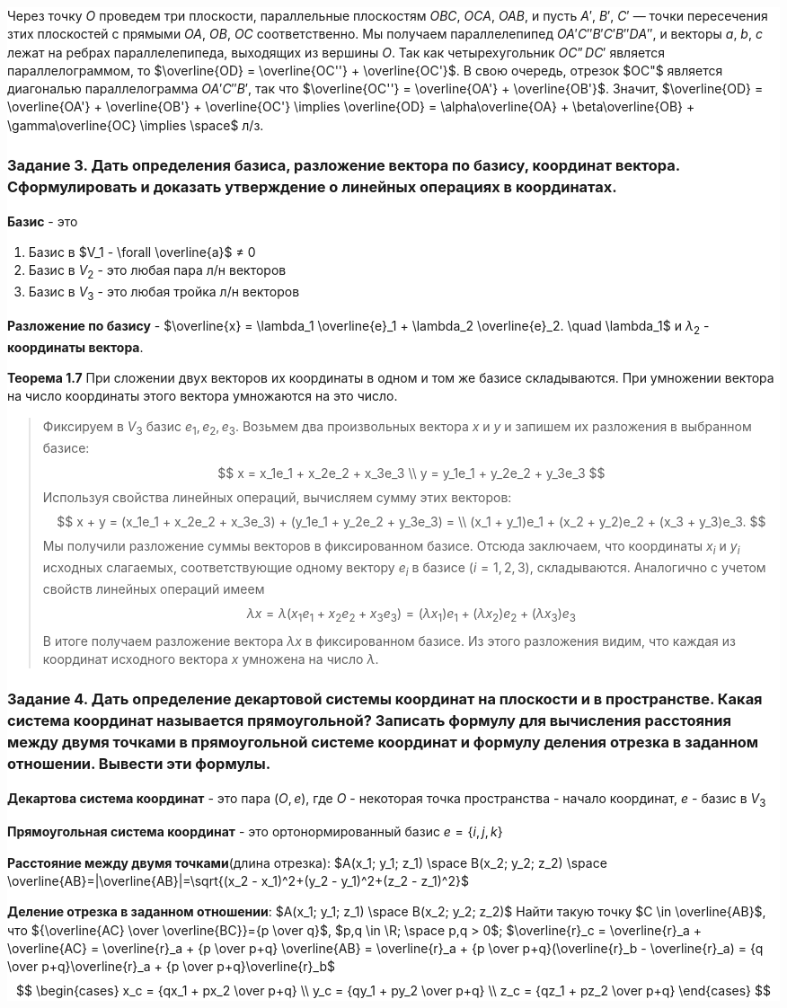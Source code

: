 Через точку $О$ проведем три плоскости, параллельные плоскостям $ОВС$, $ОСА$, $ОАВ$, и пусть $A'$, $В'$, $С'$ — точки пересечения зтих плоскостей с прямыми $OA$, $ОВ$, $ОС$ соответственно. Мы получаем параллелепипед $ОА'С''В'С'B''DА''$, и векторы $а$, $b$, $с$ лежат на ребрах параллелепипеда, выходящих из вершины $O$. Так как четырехугольник $OC”DC'$ является параллелограммом, то $\overline{OD} = \overline{OC''} + \overline{OC'}$. В свою очередь, отрезок $ОС"$ является диагональю параллелограмма $ОА'С''В'$, так что $\overline{OC''} = \overline{OA'} + \overline{OB'}$. Значит, $\overline{OD} = \overline{OA'} + \overline{OB'} + \overline{OC'} \implies \overline{OD} = \alpha\overline{OA} + \beta\overline{OB} + \gamma\overline{OC} \implies \space$ л/з. 

### Задание 3. Дать определения базиса, разложение вектора по базису, координат вектора. Сформулировать и доказать утверждение о линейных операциях в координатах. 
**Базис** - это
1) Базис в $V_1 - \forall \overline{a}$ ≠ $0$
2) Базис в $V_2$ - это любая пара л/н векторов
3) Базис в $V_3$ - это любая тройка л/н векторов

**Разложение по базису** - $\overline{x} = \lambda_1 \overline{e}_1 + \lambda_2 \overline{e}_2. \quad \lambda_1$ и $\lambda_2$ - **координаты вектора**.

**Теорема 1.7** При сложении двух векторов их координаты в одном и том же базисе складываются. При умножении вектора на число координаты этого вектора умножаются на это число.

> Фиксируем в $V_3$ базис $е_1, е_2, e_3$. Возьмем два произвольных вектора $x$ и $у$ и запишем их разложения в выбранном базисе: $$ x = x_1e_1 + x_2е_2 + x_3e_3 \\ у = y_1e_1 + у_2е_2 + у_3e_3 $$ Используя свойства линейных операций, вычисляем сумму этих векторов: $$ х + у = (x_1e_1 + x_2е_2 + x_3e_3) + (y_1e_1 + у_2е_2 + у_3e_3) = \\ (x_1 + y_1)е_1 + (x_2 + у_2)е_2 + (x_3 + y_3)e_3. $$ Мы получили разложение суммы векторов в фиксированном базисе. Отсюда заключаем, что координаты $х_i$ и $у_i$ исходных слагаемых, соответствующие одному вектору $е_i$ в базисе $(i = 1,2,3)$, складываются. Аналогично с учетом свойств линейных операций имеем $$ \lambda х = \lambda(x_1e_1 + x_2е_2 + x_3e_3) = (\lambda х_1)е_1 + (\lambda x_2)e_2 + (\lambda x_3)e_3 $$ В итоге получаем разложение вектора $\lambda х$ в фиксированном базисе. Из этого разложения видим, что каждая из координат исходного вектора $х$ умножена на число $\lambda$.

### Задание 4. Дать определение декартовой системы координат на плоскости и в пространстве. Какая система координат называется прямоугольной? Записать формулу для вычисления расстояния между двумя точками в прямоугольной системе координат и формулу деления отрезка в заданном отношении. Вывести эти формулы. 

**Декартова система координат** - это пара $(O, e)$, где $O$ - некоторая точка пространства - начало координат, $e$ - базис в $V_3$

**Прямоугольная система координат** - это ортонормированный базис $e=\{i, j, k\}$

**Расстояние между двумя точками**(длина отрезка): $A(x_1; y_1; z_1) \space B(x_2; y_2; z_2) \space \overline{AB}=|\overline{AB}|=\sqrt{(x_2 - x_1)^2+(y_2 - y_1)^2+(z_2 - z_1)^2}$

**Деление отрезка в заданном отношении**: $A(x_1; y_1; z_1) \space B(x_2; y_2; z_2)$ Найти такую точку $C \in \overline{AB}$, что ${\overline{AC} \over \overline{BC}}={p \over q}$, $p,q \in \R; \space p,q > 0$; $\overline{r}_c = \overline{r}_a + \overline{AC} = \overline{r}_a + {p \over p+q} \overline{AB} = \overline{r}_a + {p \over p+q}(\overline{r}_b - \overline{r}_a) = {q \over p+q}\overline{r}_a + {p \over p+q}\overline{r}_b$
$$
\begin{cases}
x_c = {qx_1 + px_2 \over p+q} \\
y_c = {qy_1 + py_2 \over p+q} \\
z_c = {qz_1 + pz_2 \over p+q}
\end{cases}
$$
